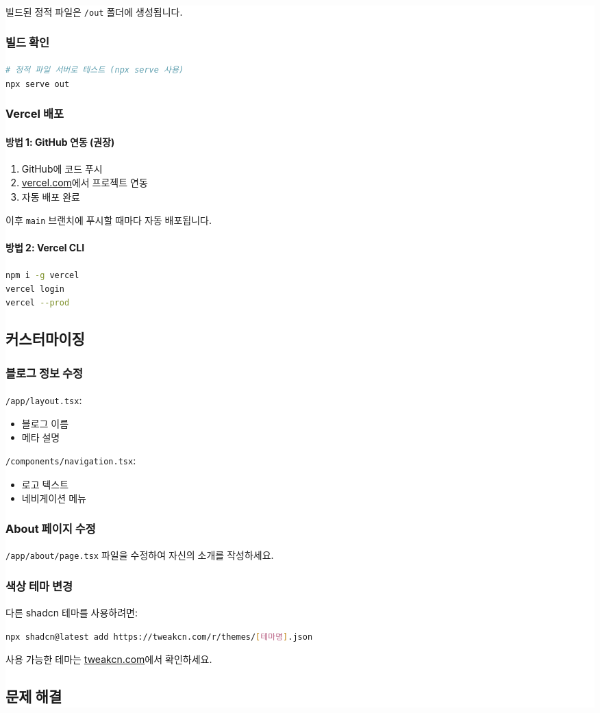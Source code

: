 빌드된 정적 파일은 `/out` 폴더에 생성됩니다.

### 빌드 확인

```bash
# 정적 파일 서버로 테스트 (npx serve 사용)
npx serve out
```

### Vercel 배포

#### 방법 1: GitHub 연동 (권장)

1. GitHub에 코드 푸시
2. [vercel.com](https://vercel.com)에서 프로젝트 연동
3. 자동 배포 완료

이후 `main` 브랜치에 푸시할 때마다 자동 배포됩니다.

#### 방법 2: Vercel CLI

```bash
npm i -g vercel
vercel login
vercel --prod
```

## 커스터마이징

### 블로그 정보 수정

`/app/layout.tsx`:
- 블로그 이름
- 메타 설명

`/components/navigation.tsx`:
- 로고 텍스트
- 네비게이션 메뉴

### About 페이지 수정

`/app/about/page.tsx` 파일을 수정하여 자신의 소개를 작성하세요.

### 색상 테마 변경

다른 shadcn 테마를 사용하려면:

```bash
npx shadcn@latest add https://tweakcn.com/r/themes/[테마명].json
```

사용 가능한 테마는 [tweakcn.com](https://tweakcn.com)에서 확인하세요.

## 문제 해결
